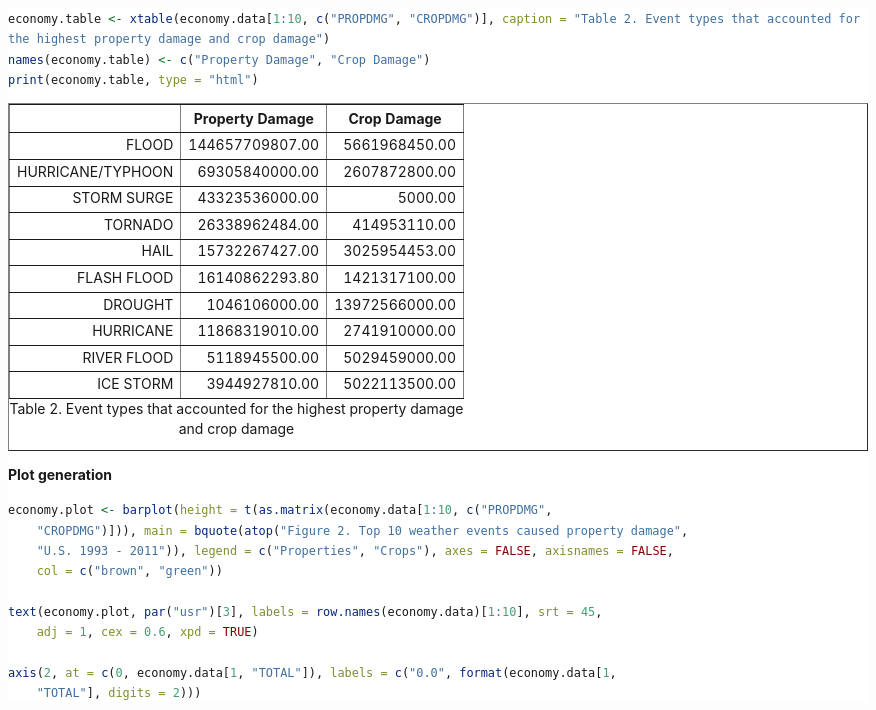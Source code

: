 


```r
economy.table <- xtable(economy.data[1:10, c("PROPDMG", "CROPDMG")], caption = "Table 2. Event types that accounted for the highest property damage and crop damage")
names(economy.table) <- c("Property Damage", "Crop Damage")
print(economy.table, type = "html")
```



<TABLE border=1>
<CAPTION ALIGN="bottom"> Table 2. Event types that accounted for the highest property damage and crop damage </CAPTION>
<TR> <TH>  </TH> <TH> Property Damage </TH> <TH> Crop Damage </TH>  </TR>
  <TR> <TD align="right"> FLOOD </TD> <TD align="right"> 144657709807.00 </TD> <TD align="right"> 5661968450.00 </TD> </TR>
  <TR> <TD align="right"> HURRICANE/TYPHOON </TD> <TD align="right"> 69305840000.00 </TD> <TD align="right"> 2607872800.00 </TD> </TR>
  <TR> <TD align="right"> STORM SURGE </TD> <TD align="right"> 43323536000.00 </TD> <TD align="right"> 5000.00 </TD> </TR>
  <TR> <TD align="right"> TORNADO </TD> <TD align="right"> 26338962484.00 </TD> <TD align="right"> 414953110.00 </TD> </TR>
  <TR> <TD align="right"> HAIL </TD> <TD align="right"> 15732267427.00 </TD> <TD align="right"> 3025954453.00 </TD> </TR>
  <TR> <TD align="right"> FLASH FLOOD </TD> <TD align="right"> 16140862293.80 </TD> <TD align="right"> 1421317100.00 </TD> </TR>
  <TR> <TD align="right"> DROUGHT </TD> <TD align="right"> 1046106000.00 </TD> <TD align="right"> 13972566000.00 </TD> </TR>
  <TR> <TD align="right"> HURRICANE </TD> <TD align="right"> 11868319010.00 </TD> <TD align="right"> 2741910000.00 </TD> </TR>
  <TR> <TD align="right"> RIVER FLOOD </TD> <TD align="right"> 5118945500.00 </TD> <TD align="right"> 5029459000.00 </TD> </TR>
  <TR> <TD align="right"> ICE STORM </TD> <TD align="right"> 3944927810.00 </TD> <TD align="right"> 5022113500.00 </TD> </TR>
   </TABLE>


**Plot generation**

```r
economy.plot <- barplot(height = t(as.matrix(economy.data[1:10, c("PROPDMG", 
    "CROPDMG")])), main = bquote(atop("Figure 2. Top 10 weather events caused property damage", 
    "U.S. 1993 - 2011")), legend = c("Properties", "Crops"), axes = FALSE, axisnames = FALSE, 
    col = c("brown", "green"))

text(economy.plot, par("usr")[3], labels = row.names(economy.data)[1:10], srt = 45, 
    adj = 1, cex = 0.6, xpd = TRUE)

axis(2, at = c(0, economy.data[1, "TOTAL"]), labels = c("0.0", format(economy.data[1, 
    "TOTAL"], digits = 2)))
```

